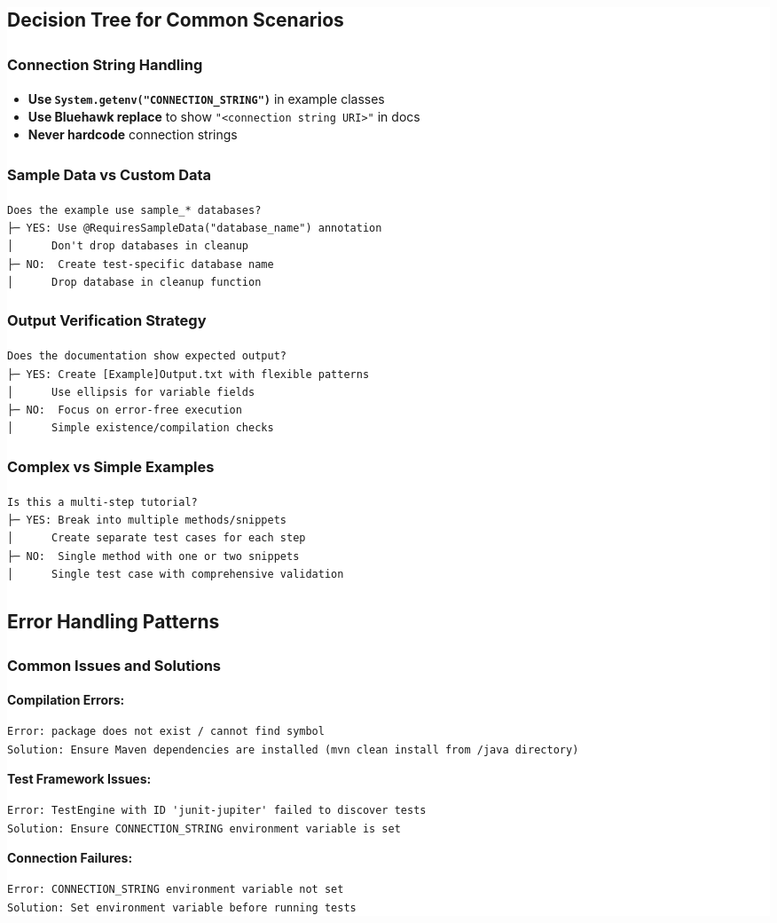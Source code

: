 ## Decision Tree for Common Scenarios

### Connection String Handling
- **Use `System.getenv("CONNECTION_STRING")`** in example classes
- **Use Bluehawk replace** to show `"<connection string URI>"` in docs
- **Never hardcode** connection strings

### Sample Data vs Custom Data
```
Does the example use sample_* databases?
├─ YES: Use @RequiresSampleData("database_name") annotation
│      Don't drop databases in cleanup
├─ NO:  Create test-specific database name
│      Drop database in cleanup function
```

### Output Verification Strategy
```
Does the documentation show expected output?
├─ YES: Create [Example]Output.txt with flexible patterns
│      Use ellipsis for variable fields
├─ NO:  Focus on error-free execution
│      Simple existence/compilation checks
```

### Complex vs Simple Examples
```
Is this a multi-step tutorial?
├─ YES: Break into multiple methods/snippets
│      Create separate test cases for each step
├─ NO:  Single method with one or two snippets
│      Single test case with comprehensive validation
```

## Error Handling Patterns

### Common Issues and Solutions

**Compilation Errors:**
```
Error: package does not exist / cannot find symbol
Solution: Ensure Maven dependencies are installed (mvn clean install from /java directory)
```

**Test Framework Issues:**
```
Error: TestEngine with ID 'junit-jupiter' failed to discover tests
Solution: Ensure CONNECTION_STRING environment variable is set
```

**Connection Failures:**
```
Error: CONNECTION_STRING environment variable not set
Solution: Set environment variable before running tests
```
